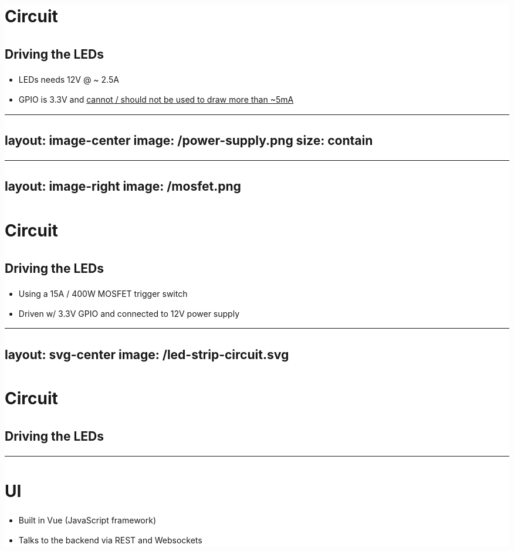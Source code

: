 # Circuit

## Driving the LEDs

- LEDs needs 12V @ ~ 2.5A

- GPIO is 3.3V and [cannot / should not be used to draw more than ~5mA](https://raspberrypi.stackexchange.com/questions/9298/what-is-the-maximum-current-the-gpio-pins-can-output)


---
layout: image-center
image: /power-supply.png
size: contain
---

---
layout: image-right
image: /mosfet.png
---

# Circuit

## Driving the LEDs

- Using a 15A / 400W MOSFET trigger switch

- Driven w/ 3.3V GPIO and connected to 12V power supply


---
layout: svg-center
image: /led-strip-circuit.svg
---

# Circuit

## Driving the LEDs

---

# UI

<v-clicks every="1">

- Built in Vue (JavaScript framework)

- Talks to the backend via REST and Websockets
